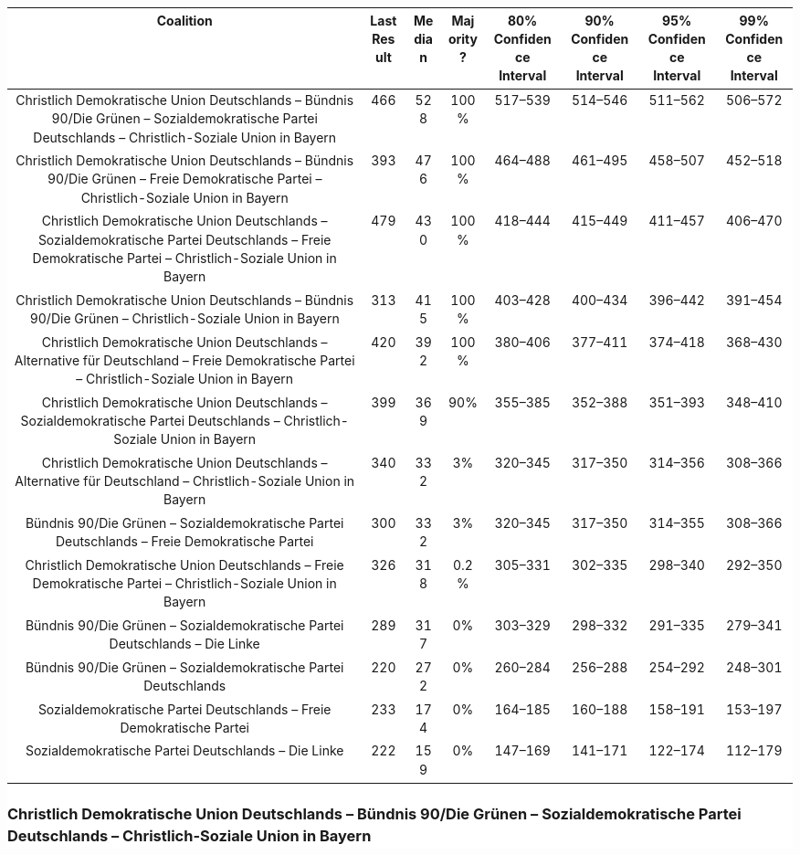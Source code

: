 | Coalition | Last Result | Median | Majority? | 80% Confidence Interval | 90% Confidence Interval | 95% Confidence Interval | 99% Confidence Interval |
|:---------:|:-----------:|:------:|:---------:|:-----------------------:|:-----------------------:|:-----------------------:|:-----------------------:|
| Christlich Demokratische Union Deutschlands – Bündnis 90/Die Grünen – Sozialdemokratische Partei Deutschlands – Christlich-Soziale Union in Bayern | 466 | 528 | 100% | 517–539 | 514–546 | 511–562 | 506–572 |
| Christlich Demokratische Union Deutschlands – Bündnis 90/Die Grünen – Freie Demokratische Partei – Christlich-Soziale Union in Bayern | 393 | 476 | 100% | 464–488 | 461–495 | 458–507 | 452–518 |
| Christlich Demokratische Union Deutschlands – Sozialdemokratische Partei Deutschlands – Freie Demokratische Partei – Christlich-Soziale Union in Bayern | 479 | 430 | 100% | 418–444 | 415–449 | 411–457 | 406–470 |
| Christlich Demokratische Union Deutschlands – Bündnis 90/Die Grünen – Christlich-Soziale Union in Bayern | 313 | 415 | 100% | 403–428 | 400–434 | 396–442 | 391–454 |
| Christlich Demokratische Union Deutschlands – Alternative für Deutschland – Freie Demokratische Partei – Christlich-Soziale Union in Bayern | 420 | 392 | 100% | 380–406 | 377–411 | 374–418 | 368–430 |
| Christlich Demokratische Union Deutschlands – Sozialdemokratische Partei Deutschlands – Christlich-Soziale Union in Bayern | 399 | 369 | 90% | 355–385 | 352–388 | 351–393 | 348–410 |
| Christlich Demokratische Union Deutschlands – Alternative für Deutschland – Christlich-Soziale Union in Bayern | 340 | 332 | 3% | 320–345 | 317–350 | 314–356 | 308–366 |
| Bündnis 90/Die Grünen – Sozialdemokratische Partei Deutschlands – Freie Demokratische Partei | 300 | 332 | 3% | 320–345 | 317–350 | 314–355 | 308–366 |
| Christlich Demokratische Union Deutschlands – Freie Demokratische Partei – Christlich-Soziale Union in Bayern | 326 | 318 | 0.2% | 305–331 | 302–335 | 298–340 | 292–350 |
| Bündnis 90/Die Grünen – Sozialdemokratische Partei Deutschlands – Die Linke | 289 | 317 | 0% | 303–329 | 298–332 | 291–335 | 279–341 |
| Bündnis 90/Die Grünen – Sozialdemokratische Partei Deutschlands | 220 | 272 | 0% | 260–284 | 256–288 | 254–292 | 248–301 |
| Sozialdemokratische Partei Deutschlands – Freie Demokratische Partei | 233 | 174 | 0% | 164–185 | 160–188 | 158–191 | 153–197 |
| Sozialdemokratische Partei Deutschlands – Die Linke | 222 | 159 | 0% | 147–169 | 141–171 | 122–174 | 112–179 |

### Christlich Demokratische Union Deutschlands – Bündnis 90/Die Grünen – Sozialdemokratische Partei Deutschlands – Christlich-Soziale Union in Bayern
